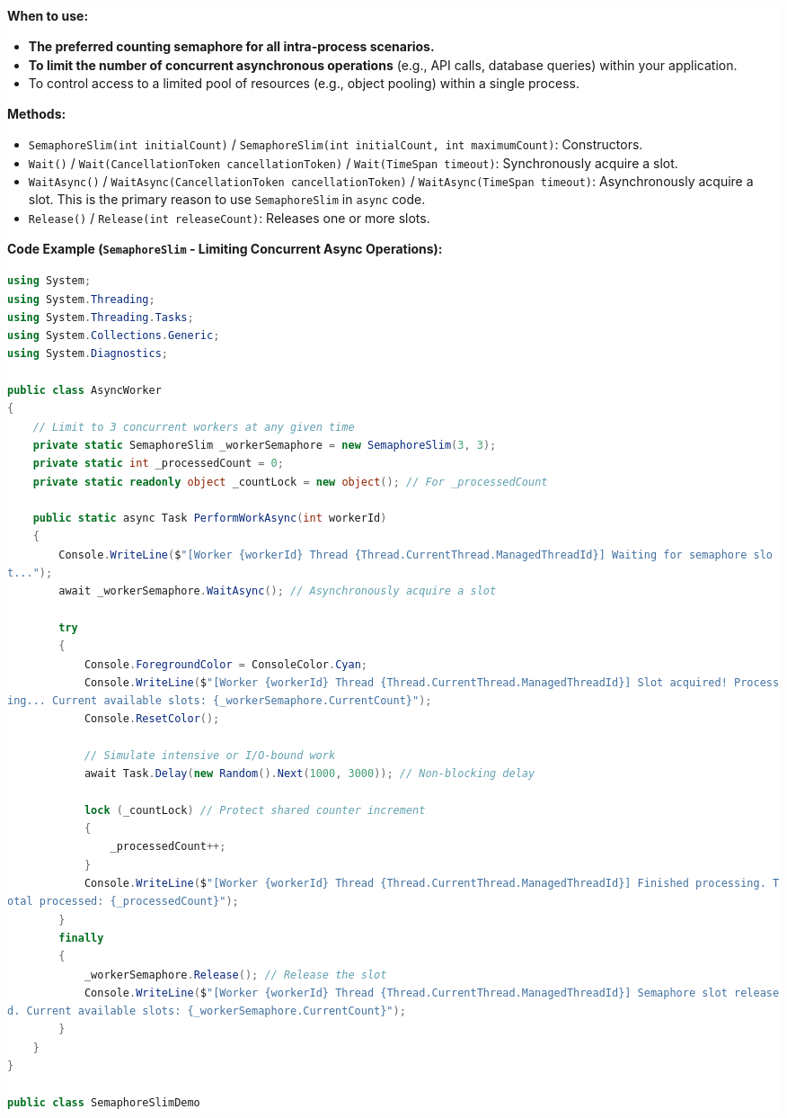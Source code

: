 **When to use:**

  * **The preferred counting semaphore for all intra-process scenarios.**
  * **To limit the number of concurrent asynchronous operations** (e.g., API calls, database queries) within your application.
  * To control access to a limited pool of resources (e.g., object pooling) within a single process.

**Methods:**

  * `SemaphoreSlim(int initialCount)` / `SemaphoreSlim(int initialCount, int maximumCount)`: Constructors.
  * `Wait()` / `Wait(CancellationToken cancellationToken)` / `Wait(TimeSpan timeout)`: Synchronously acquire a slot.
  * `WaitAsync()` / `WaitAsync(CancellationToken cancellationToken)` / `WaitAsync(TimeSpan timeout)`: Asynchronously acquire a slot. This is the primary reason to use `SemaphoreSlim` in `async` code.
  * `Release()` / `Release(int releaseCount)`: Releases one or more slots.

**Code Example (`SemaphoreSlim` - Limiting Concurrent Async Operations):**

```csharp
using System;
using System.Threading;
using System.Threading.Tasks;
using System.Collections.Generic;
using System.Diagnostics;

public class AsyncWorker
{
    // Limit to 3 concurrent workers at any given time
    private static SemaphoreSlim _workerSemaphore = new SemaphoreSlim(3, 3);
    private static int _processedCount = 0;
    private static readonly object _countLock = new object(); // For _processedCount

    public static async Task PerformWorkAsync(int workerId)
    {
        Console.WriteLine($"[Worker {workerId} Thread {Thread.CurrentThread.ManagedThreadId}] Waiting for semaphore slot...");
        await _workerSemaphore.WaitAsync(); // Asynchronously acquire a slot

        try
        {
            Console.ForegroundColor = ConsoleColor.Cyan;
            Console.WriteLine($"[Worker {workerId} Thread {Thread.CurrentThread.ManagedThreadId}] Slot acquired! Processing... Current available slots: {_workerSemaphore.CurrentCount}");
            Console.ResetColor();

            // Simulate intensive or I/O-bound work
            await Task.Delay(new Random().Next(1000, 3000)); // Non-blocking delay

            lock (_countLock) // Protect shared counter increment
            {
                _processedCount++;
            }
            Console.WriteLine($"[Worker {workerId} Thread {Thread.CurrentThread.ManagedThreadId}] Finished processing. Total processed: {_processedCount}");
        }
        finally
        {
            _workerSemaphore.Release(); // Release the slot
            Console.WriteLine($"[Worker {workerId} Thread {Thread.CurrentThread.ManagedThreadId}] Semaphore slot released. Current available slots: {_workerSemaphore.CurrentCount}");
        }
    }
}

public class SemaphoreSlimDemo
```